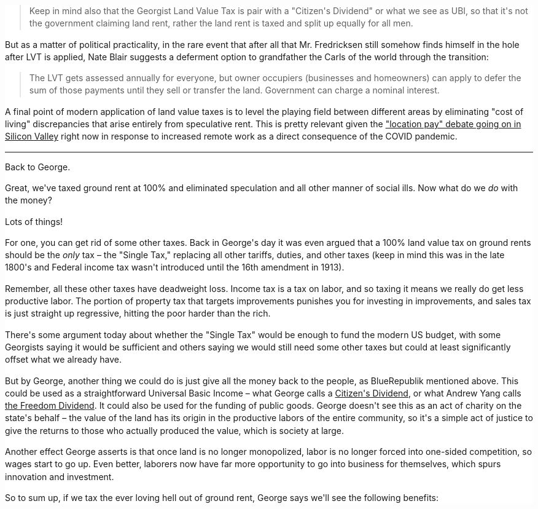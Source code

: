 > Keep in mind also that the Georgist Land Value Tax is pair with a "Citizen's Dividend" or what we see as UBI, so that it's not the government claiming land rent, rather the land rent is taxed and split up equally for all men.

But as a matter of political practicality, in the rare event that after all that Mr. Fredricksen still somehow finds himself in the hole after LVT is applied, Nate Blair suggests a deferment option to grandfather the Carls of the world through the transition:

> The LVT gets assessed annually for everyone, but owner occupiers (businesses and homeowners) can apply to defer the sum of those payments until they sell or transfer the land. Government can charge a nominal interest.

A final point of modern application of land value taxes is to level the playing field between different areas by eliminating "cost of living" discrepancies that arise entirely from speculative rent. This is pretty relevant given the ["location pay" debate going on in Silicon Valley](https://news.ycombinator.com/item?id=26131138) right now in response to increased remote work as a direct consequence of the COVID pandemic.

* * *

Back to George.

Great, we've taxed ground rent at 100% and eliminated speculation and all other manner of social ills. Now what do we _do_ with the money?

Lots of things!

For one, you can get rid of some other taxes. Back in George's day it was even argued that a 100% land value tax on ground rents should be the _only_ tax – the "Single Tax," replacing all other tariffs, duties, and other taxes (keep in mind this was in the late 1800's and Federal income tax wasn't introduced until the 16th amendment in 1913).

Remember, all these other taxes have deadweight loss. Income tax is a tax on labor, and so taxing it means we really do get less productive labor. The portion of property tax that targets improvements punishes you for investing in improvements, and sales tax is just straight up regressive, hitting the poor harder than the rich.

There's some argument today about whether the "Single Tax" would be enough to fund the modern US budget, with some Georgists saying it would be sufficient and others saying we would still need some other taxes but could at least significantly offset what we already have.

But by George, another thing we could do is just give all the money back to the people, as BlueRepublik mentioned above. This could be used as a straightforward Universal Basic Income – what George calls a [Citizen's Dividend](https://en.wikipedia.org/wiki/Citizen%27s_dividend#:~:text=Citizen's%20dividend%20is%20a%20proposed,land%20and%20other%20natural%20resources.), or what Andrew Yang calls [the Freedom Dividend](https://2020.yang2020.com/policies/the-freedom-dividend/). It could also be used for the funding of public goods. George doesn't see this as an act of charity on the state's behalf – the value of the land has its origin in the productive labors of the entire community, so it's a simple act of justice to give the returns to those who actually produced the value, which is society at large.

Another effect George asserts is that once land is no longer monopolized, labor is no longer forced into one-sided competition, so wages start to go up. Even better, laborers now have far more opportunity to go into business for themselves, which spurs innovation and investment.

So to sum up, if we tax the ever loving hell out of ground rent, George says we'll see the following benefits:
